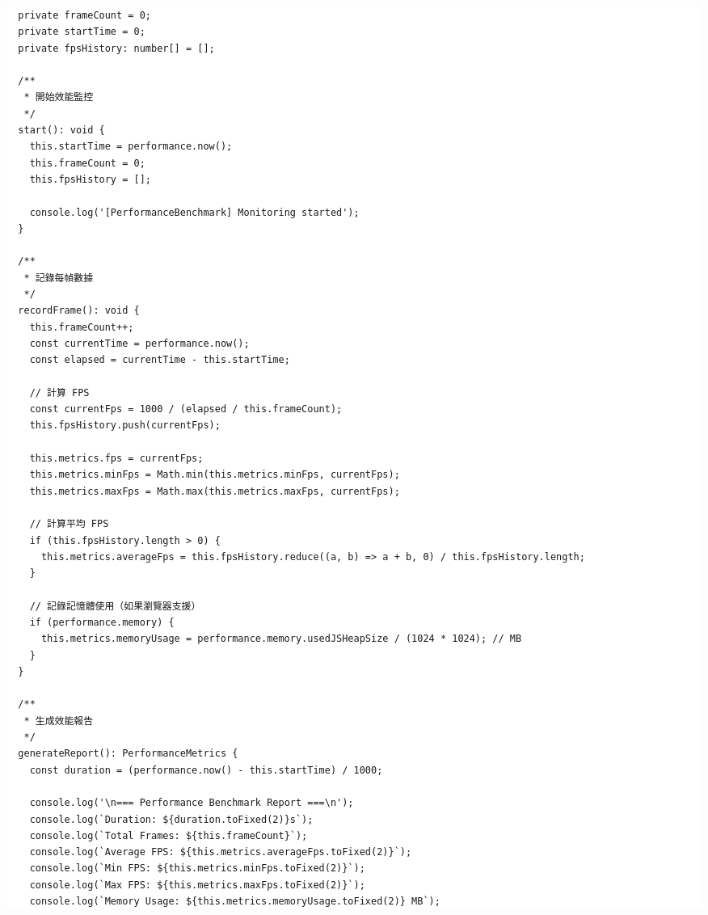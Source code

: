       private frameCount = 0;
      private startTime = 0;
      private fpsHistory: number[] = [];

      /**
       * 開始效能監控
       */
      start(): void {
        this.startTime = performance.now();
        this.frameCount = 0;
        this.fpsHistory = [];

        console.log('[PerformanceBenchmark] Monitoring started');
      }

      /**
       * 記錄每幀數據
       */
      recordFrame(): void {
        this.frameCount++;
        const currentTime = performance.now();
        const elapsed = currentTime - this.startTime;

        // 計算 FPS
        const currentFps = 1000 / (elapsed / this.frameCount);
        this.fpsHistory.push(currentFps);

        this.metrics.fps = currentFps;
        this.metrics.minFps = Math.min(this.metrics.minFps, currentFps);
        this.metrics.maxFps = Math.max(this.metrics.maxFps, currentFps);

        // 計算平均 FPS
        if (this.fpsHistory.length > 0) {
          this.metrics.averageFps = this.fpsHistory.reduce((a, b) => a + b, 0) / this.fpsHistory.length;
        }

        // 記錄記憶體使用（如果瀏覽器支援）
        if (performance.memory) {
          this.metrics.memoryUsage = performance.memory.usedJSHeapSize / (1024 * 1024); // MB
        }
      }

      /**
       * 生成效能報告
       */
      generateReport(): PerformanceMetrics {
        const duration = (performance.now() - this.startTime) / 1000;

        console.log('\n=== Performance Benchmark Report ===\n');
        console.log(`Duration: ${duration.toFixed(2)}s`);
        console.log(`Total Frames: ${this.frameCount}`);
        console.log(`Average FPS: ${this.metrics.averageFps.toFixed(2)}`);
        console.log(`Min FPS: ${this.metrics.minFps.toFixed(2)}`);
        console.log(`Max FPS: ${this.metrics.maxFps.toFixed(2)}`);
        console.log(`Memory Usage: ${this.metrics.memoryUsage.toFixed(2)} MB`);
